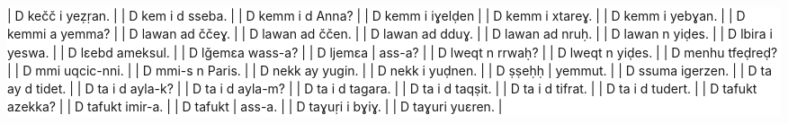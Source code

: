 | D kečč i yeẓṛan. |
| D kem i d sseba. |
| D kemm i d Anna? |
| D kemm i iɣelḍen |
| D kemm i xtareɣ. |
| D kemm i yebɣan. |
| D kemmi a yemma? |
| D lawan ad ččeɣ. |
| D lawan ad ččen. |
| D lawan ad dduɣ. |
| D lawan ad nruḥ. |
| D lawan n yiḍes. |
| D lbira i yeswa. |
| D lɛebd ameksul. |
| D lǧemɛa wass-a? |
| D ljemɛa |  ass-a? |
| D lweqt n rrwaḥ? |
| D lweqt n yiḍes. |
| D menhu tfeḍreḍ? |
| D mmi uqcic-nni. |
| D mmi-s n Paris. |
| D nekk ay yugin. |
| D nekk i yuḍnen. |
| D ṣṣeḥḥ |  yemmut. |
| D ssuma igerzen. |
| D ta ay d tidet. |
| D ta i d ayla-k? |
| D ta i d ayla-m? |
| D ta i d tagara. |
| D ta i d taqṣit. |
| D ta i d tifrat. |
| D ta i d tudert. |
| D tafukt azekka? |
| D tafukt imir-a. |
| D tafukt |  ass-a. |
| D taɣuṛi i bɣiɣ. |
| D taɣuri yuɛren. |